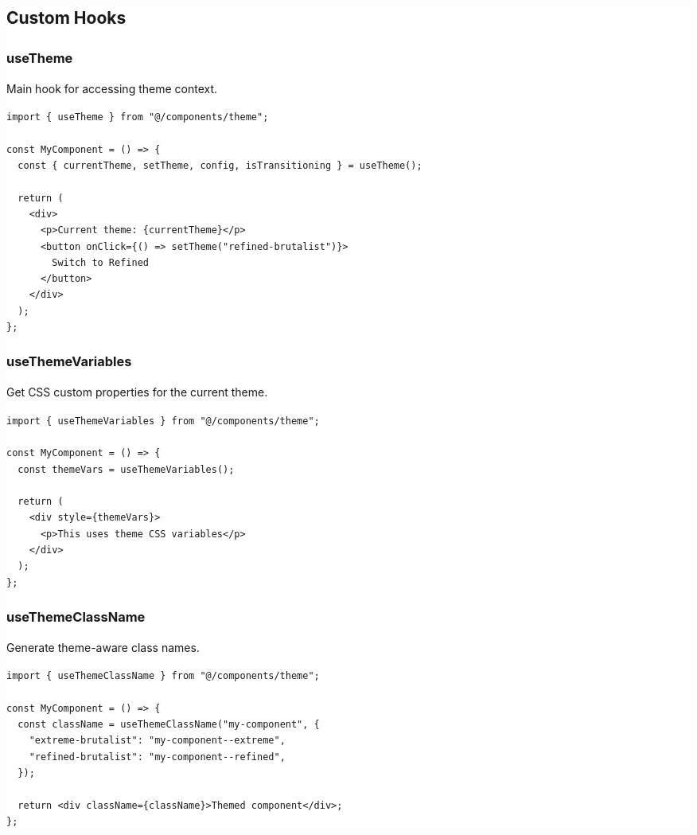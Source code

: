 ## Custom Hooks

### useTheme

Main hook for accessing theme context.

```tsx
import { useTheme } from "@/components/theme";

const MyComponent = () => {
  const { currentTheme, setTheme, config, isTransitioning } = useTheme();

  return (
    <div>
      <p>Current theme: {currentTheme}</p>
      <button onClick={() => setTheme("refined-brutalist")}>
        Switch to Refined
      </button>
    </div>
  );
};
```

### useThemeVariables

Get CSS custom properties for the current theme.

```tsx
import { useThemeVariables } from "@/components/theme";

const MyComponent = () => {
  const themeVars = useThemeVariables();

  return (
    <div style={themeVars}>
      <p>This uses theme CSS variables</p>
    </div>
  );
};
```

### useThemeClassName

Generate theme-aware class names.

```tsx
import { useThemeClassName } from "@/components/theme";

const MyComponent = () => {
  const className = useThemeClassName("my-component", {
    "extreme-brutalist": "my-component--extreme",
    "refined-brutalist": "my-component--refined",
  });

  return <div className={className}>Themed component</div>;
};
```
